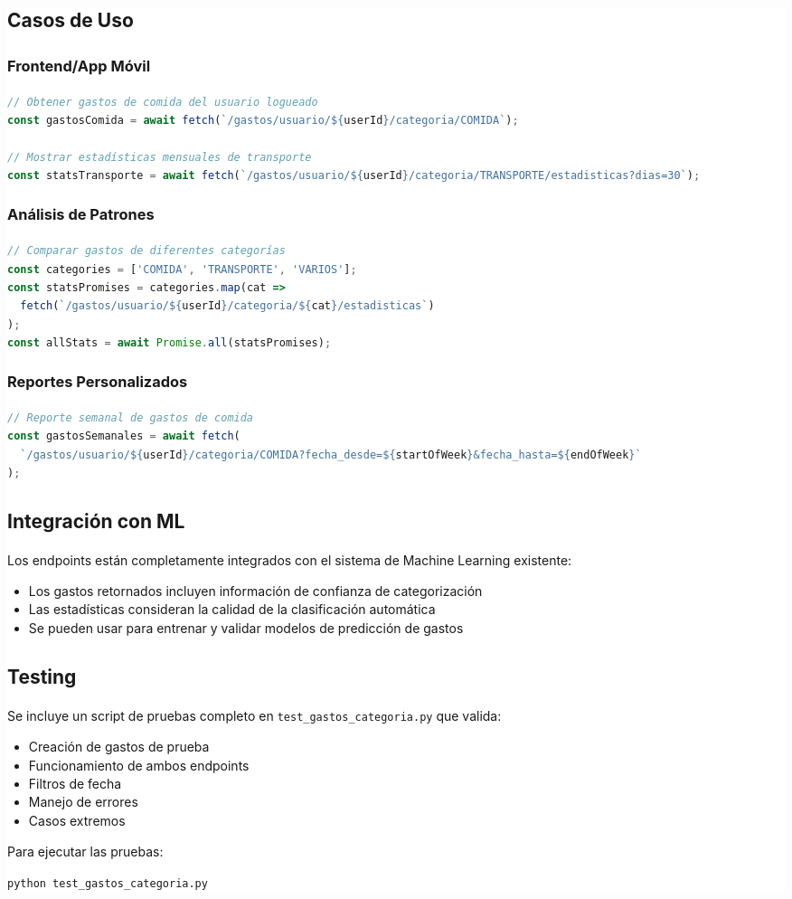 ## Casos de Uso

### Frontend/App Móvil
```javascript
// Obtener gastos de comida del usuario logueado
const gastosComida = await fetch(`/gastos/usuario/${userId}/categoria/COMIDA`);

// Mostrar estadísticas mensuales de transporte
const statsTransporte = await fetch(`/gastos/usuario/${userId}/categoria/TRANSPORTE/estadisticas?dias=30`);
```

### Análisis de Patrones
```javascript
// Comparar gastos de diferentes categorías
const categories = ['COMIDA', 'TRANSPORTE', 'VARIOS'];
const statsPromises = categories.map(cat => 
  fetch(`/gastos/usuario/${userId}/categoria/${cat}/estadisticas`)
);
const allStats = await Promise.all(statsPromises);
```

### Reportes Personalizados
```javascript
// Reporte semanal de gastos de comida
const gastosSemanales = await fetch(
  `/gastos/usuario/${userId}/categoria/COMIDA?fecha_desde=${startOfWeek}&fecha_hasta=${endOfWeek}`
);
```

## Integración con ML

Los endpoints están completamente integrados con el sistema de Machine Learning existente:

- Los gastos retornados incluyen información de confianza de categorización
- Las estadísticas consideran la calidad de la clasificación automática
- Se pueden usar para entrenar y validar modelos de predicción de gastos

## Testing

Se incluye un script de pruebas completo en `test_gastos_categoria.py` que valida:
- Creación de gastos de prueba
- Funcionamiento de ambos endpoints
- Filtros de fecha
- Manejo de errores
- Casos extremos

Para ejecutar las pruebas:
```bash
python test_gastos_categoria.py
```
